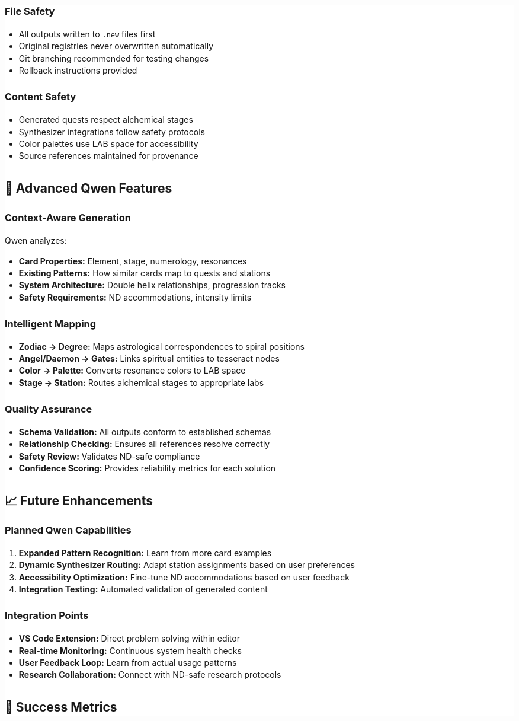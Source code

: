 ### File Safety
- All outputs written to `.new` files first
- Original registries never overwritten automatically
- Git branching recommended for testing changes
- Rollback instructions provided

### Content Safety
- Generated quests respect alchemical stages
- Synthesizer integrations follow safety protocols
- Color palettes use LAB space for accessibility
- Source references maintained for provenance

## 🌟 Advanced Qwen Features

### Context-Aware Generation
Qwen analyzes:
- **Card Properties:** Element, stage, numerology, resonances
- **Existing Patterns:** How similar cards map to quests and stations
- **System Architecture:** Double helix relationships, progression tracks
- **Safety Requirements:** ND accommodations, intensity limits

### Intelligent Mapping
- **Zodiac → Degree:** Maps astrological correspondences to spiral positions
- **Angel/Daemon → Gates:** Links spiritual entities to tesseract nodes
- **Color → Palette:** Converts resonance colors to LAB space
- **Stage → Station:** Routes alchemical stages to appropriate labs

### Quality Assurance
- **Schema Validation:** All outputs conform to established schemas
- **Relationship Checking:** Ensures all references resolve correctly
- **Safety Review:** Validates ND-safe compliance
- **Confidence Scoring:** Provides reliability metrics for each solution

## 📈 Future Enhancements

### Planned Qwen Capabilities
1. **Expanded Pattern Recognition:** Learn from more card examples
2. **Dynamic Synthesizer Routing:** Adapt station assignments based on user preferences
3. **Accessibility Optimization:** Fine-tune ND accommodations based on user feedback
4. **Integration Testing:** Automated validation of generated content

### Integration Points
- **VS Code Extension:** Direct problem solving within editor
- **Real-time Monitoring:** Continuous system health checks
- **User Feedback Loop:** Learn from actual usage patterns
- **Research Collaboration:** Connect with ND-safe research protocols

## 🎯 Success Metrics
